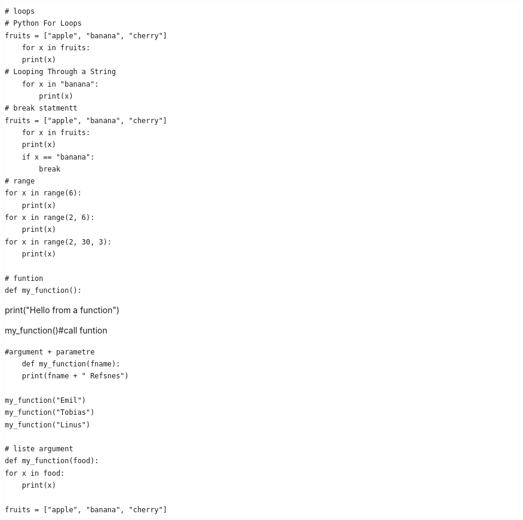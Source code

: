     # loops
    # Python For Loops
    fruits = ["apple", "banana", "cherry"]
        for x in fruits:
        print(x)
    # Looping Through a String
        for x in "banana":
            print(x)
    # break statmentt
    fruits = ["apple", "banana", "cherry"]
        for x in fruits:
        print(x)
        if x == "banana":
            break
    # range
    for x in range(6):
        print(x)
    for x in range(2, 6):
        print(x)
    for x in range(2, 30, 3):
        print(x)

    # funtion
    def my_function():
  print("Hello from a function")

my_function()#call funtion

    #argument + parametre
        def my_function(fname):
        print(fname + " Refsnes")

    my_function("Emil")
    my_function("Tobias")
    my_function("Linus")

    # liste argument
    def my_function(food):
    for x in food:
        print(x)

    fruits = ["apple", "banana", "cherry"]
